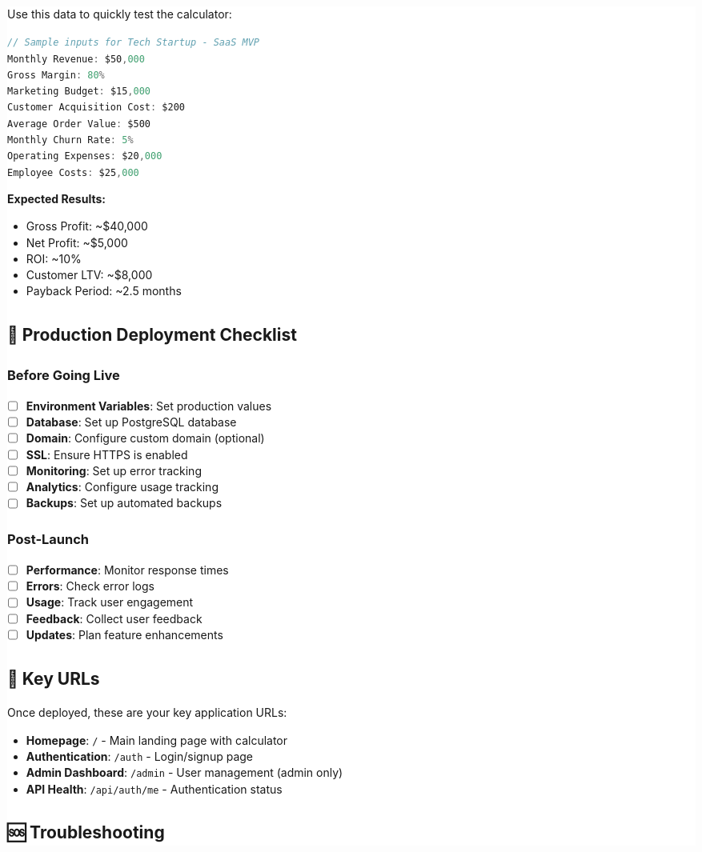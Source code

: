 Use this data to quickly test the calculator:

```javascript
// Sample inputs for Tech Startup - SaaS MVP
Monthly Revenue: $50,000
Gross Margin: 80%
Marketing Budget: $15,000
Customer Acquisition Cost: $200
Average Order Value: $500
Monthly Churn Rate: 5%
Operating Expenses: $20,000
Employee Costs: $25,000
```

**Expected Results:**
- Gross Profit: ~$40,000
- Net Profit: ~$5,000
- ROI: ~10%
- Customer LTV: ~$8,000
- Payback Period: ~2.5 months

## 🚀 Production Deployment Checklist

### Before Going Live

- [ ] **Environment Variables**: Set production values
- [ ] **Database**: Set up PostgreSQL database
- [ ] **Domain**: Configure custom domain (optional)
- [ ] **SSL**: Ensure HTTPS is enabled
- [ ] **Monitoring**: Set up error tracking
- [ ] **Analytics**: Configure usage tracking
- [ ] **Backups**: Set up automated backups

### Post-Launch

- [ ] **Performance**: Monitor response times
- [ ] **Errors**: Check error logs
- [ ] **Usage**: Track user engagement
- [ ] **Feedback**: Collect user feedback
- [ ] **Updates**: Plan feature enhancements

## 🎯 Key URLs

Once deployed, these are your key application URLs:

- **Homepage**: `/` - Main landing page with calculator
- **Authentication**: `/auth` - Login/signup page
- **Admin Dashboard**: `/admin` - User management (admin only)
- **API Health**: `/api/auth/me` - Authentication status

## 🆘 Troubleshooting
